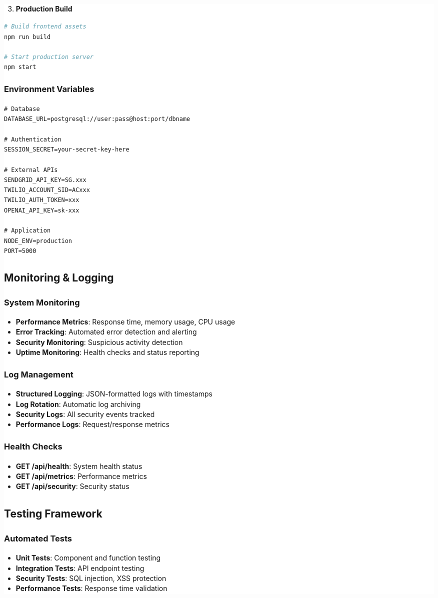 3. **Production Build**
```bash
# Build frontend assets
npm run build

# Start production server
npm start
```

### Environment Variables
```env
# Database
DATABASE_URL=postgresql://user:pass@host:port/dbname

# Authentication
SESSION_SECRET=your-secret-key-here

# External APIs
SENDGRID_API_KEY=SG.xxx
TWILIO_ACCOUNT_SID=ACxxx
TWILIO_AUTH_TOKEN=xxx
OPENAI_API_KEY=sk-xxx

# Application
NODE_ENV=production
PORT=5000
```

## Monitoring & Logging

### System Monitoring
- **Performance Metrics**: Response time, memory usage, CPU usage
- **Error Tracking**: Automated error detection and alerting
- **Security Monitoring**: Suspicious activity detection
- **Uptime Monitoring**: Health checks and status reporting

### Log Management
- **Structured Logging**: JSON-formatted logs with timestamps
- **Log Rotation**: Automatic log archiving
- **Security Logs**: All security events tracked
- **Performance Logs**: Request/response metrics

### Health Checks
- **GET /api/health**: System health status
- **GET /api/metrics**: Performance metrics
- **GET /api/security**: Security status

## Testing Framework

### Automated Tests
- **Unit Tests**: Component and function testing
- **Integration Tests**: API endpoint testing
- **Security Tests**: SQL injection, XSS protection
- **Performance Tests**: Response time validation
